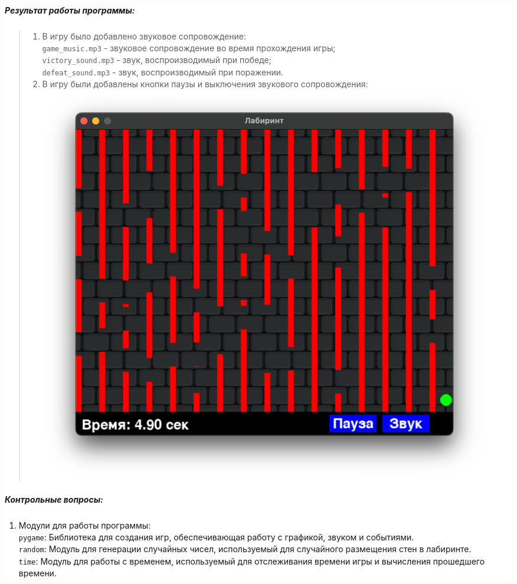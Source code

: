 ##### Результат работы программы: #####

> 1. В игру было добавлено звуковое сопровождение:    
> `game_music.mp3` - звуковое сопровождение во время прохождения игры;  
> `victory_sound.mp3` - звук, воспроизводимый при победе;  
> `defeat_sound.mp3` - звук, воспроизводимый при поражении.     
> 2. В игру были добавлены кнопки паузы и выключения звукового сопровождения:    
>![prim1.png](prim1.png)    


##### Контрольные вопросы: #####

1. Модули для работы программы:  
   `pygame`: Библиотека для создания игр, обеспечивающая работу с графикой, звуком и событиями.  
   `random`: Модуль для генерации случайных чисел, используемый для случайного размещения стен в лабиринте.  
   `time`: Модуль для работы с временем, используемый для отслеживания времени игры и вычисления прошедшего времени.

